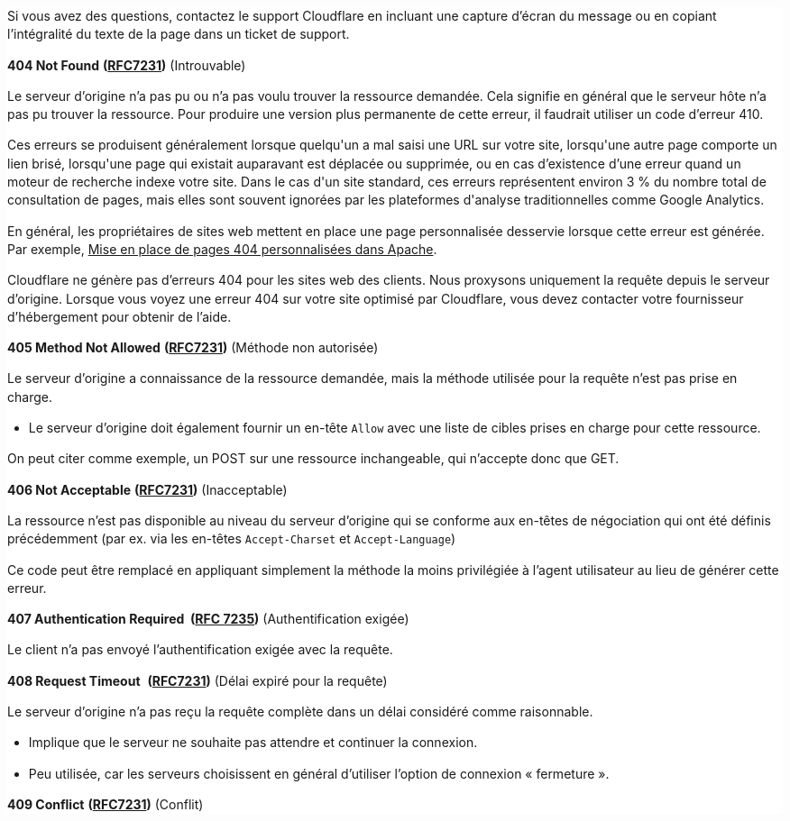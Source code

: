 Si vous avez des questions, contactez le support Cloudflare en incluant une capture d’écran du message ou en copiant l’intégralité du texte de la page dans un ticket de support.

**404 Not Found** **(**[**RFC7231**](https://tools.ietf.org/html/rfc7231)**)** (Introuvable)

Le serveur d’origine n’a pas pu ou n’a pas voulu trouver la ressource demandée. Cela signifie en général que le serveur hôte n’a pas pu trouver la ressource. Pour produire une version plus permanente de cette erreur, il faudrait utiliser un code d’erreur 410.

Ces erreurs se produisent généralement lorsque quelqu'un a mal saisi une URL sur votre site, lorsqu'une autre page comporte un lien brisé, lorsqu'une page qui existait auparavant est déplacée ou supprimée, ou en cas d’existence d’une erreur quand un moteur de recherche indexe votre site. Dans le cas d'un site standard, ces erreurs représentent environ 3 % du nombre total de consultation de pages, mais elles sont souvent ignorées par les plateformes d'analyse traditionnelles comme Google Analytics.

En général, les propriétaires de sites web mettent en place une page personnalisée desservie lorsque cette erreur est générée. Par exemple, [Mise en place de pages 404 personnalisées dans Apache](https://www.digitalocean.com/community/tutorials/how-to-create-a-custom-404-page-in-apache).

Cloudflare ne génère pas d’erreurs 404 pour les sites web des clients. Nous proxysons uniquement la requête depuis le serveur d’origine. Lorsque vous voyez une erreur 404 sur votre site optimisé par Cloudflare, vous devez contacter votre fournisseur d’hébergement pour obtenir de l’aide.

**405 Method Not Allowed** **(**[**RFC7231**](https://tools.ietf.org/html/rfc7231)**)** (Méthode non autorisée)

Le serveur d’origine a connaissance de la ressource demandée, mais la méthode utilisée pour la requête n’est pas prise en charge.

-   Le serveur d’origine doit également fournir un en-tête `Allow` avec une liste de cibles prises en charge pour cette ressource.

On peut citer comme exemple, un POST sur une ressource inchangeable, qui n’accepte donc que GET.

**406 Not Acceptable** **(**[**RFC7231**](https://tools.ietf.org/html/rfc7231)**)** (Inacceptable)

La ressource n’est pas disponible au niveau du serveur d’origine qui se conforme aux en-têtes de négociation qui ont été définis précédemment (par ex. via les en-têtes `Accept-Charset` et `Accept-Language`)

Ce code peut être remplacé en appliquant simplement la méthode la moins privilégiée à l’agent utilisateur au lieu de générer cette erreur.

**407 Authentication Required  (**[**RFC 7235**](https://tools.ietf.org/html/rfc7235)**)** (Authentification exigée)

Le client n’a pas envoyé l’authentification exigée avec la requête.

**408 Request Timeout**  **(**[**RFC7231**](https://tools.ietf.org/html/rfc7231)**)** (Délai expiré pour la requête)

Le serveur d’origine n’a pas reçu la requête complète dans un délai considéré comme raisonnable.

-   Implique que le serveur ne souhaite pas attendre et continuer la connexion.

-   Peu utilisée, car les serveurs choisissent en général d’utiliser l’option de connexion « fermeture ».

**409 Conflict** **(**[**RFC7231**](https://tools.ietf.org/html/rfc7231)**)** (Conflit)

